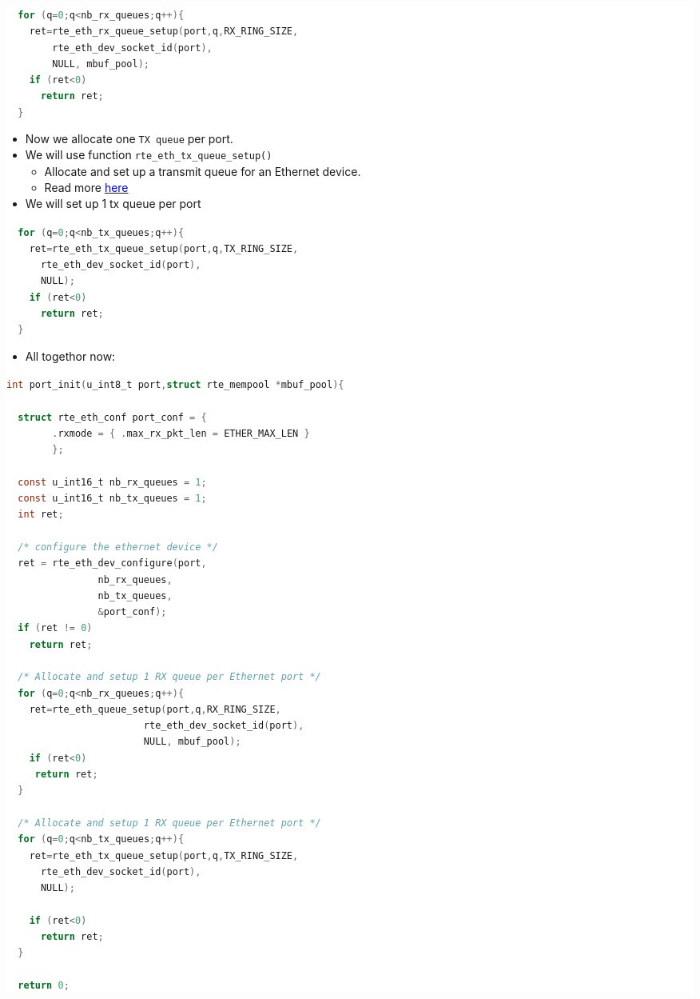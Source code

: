 ```c
  for (q=0;q<nb_rx_queues;q++){
    ret=rte_eth_rx_queue_setup(port,q,RX_RING_SIZE,
        rte_eth_dev_socket_id(port),
        NULL, mbuf_pool);
    if (ret<0)
      return ret;
  }
```
-  Now we allocate one `TX queue` per port.
-  We will use function `rte_eth_tx_queue_setup()`
   -  Allocate and set up a transmit queue for an Ethernet device.
   -  Read more [<font color="blue">here</font>](https://doc.dpdk.org/api/rte__ethdev_8h.html#a796c2f20778984c6f41b271e36bae50e)
-  We will set up 1 tx queue per port

```c
  for (q=0;q<nb_tx_queues;q++){
    ret=rte_eth_tx_queue_setup(port,q,TX_RING_SIZE,
      rte_eth_dev_socket_id(port),
      NULL);
    if (ret<0)
      return ret;
  }
```
-  All togethor now:
```c
int port_init(u_int8_t port,struct rte_mempool *mbuf_pool){

  struct rte_eth_conf port_conf = {
        .rxmode = { .max_rx_pkt_len = ETHER_MAX_LEN }
        };
  
  const u_int16_t nb_rx_queues = 1;
  const u_int16_t nb_tx_queues = 1;
  int ret;

  /* configure the ethernet device */
  ret = rte_eth_dev_configure(port,
                nb_rx_queues,
                nb_tx_queues,
                &port_conf);
  if (ret != 0)
    return ret;
  
  /* Allocate and setup 1 RX queue per Ethernet port */
  for (q=0;q<nb_rx_queues;q++){
    ret=rte_eth_queue_setup(port,q,RX_RING_SIZE,
                        rte_eth_dev_socket_id(port),
                        NULL, mbuf_pool);
    if (ret<0)
     return ret;
  }

  /* Allocate and setup 1 RX queue per Ethernet port */
  for (q=0;q<nb_tx_queues;q++){
    ret=rte_eth_tx_queue_setup(port,q,TX_RING_SIZE,
      rte_eth_dev_socket_id(port),
      NULL);
  
    if (ret<0)
      return ret;
  }
  
  return 0;
```